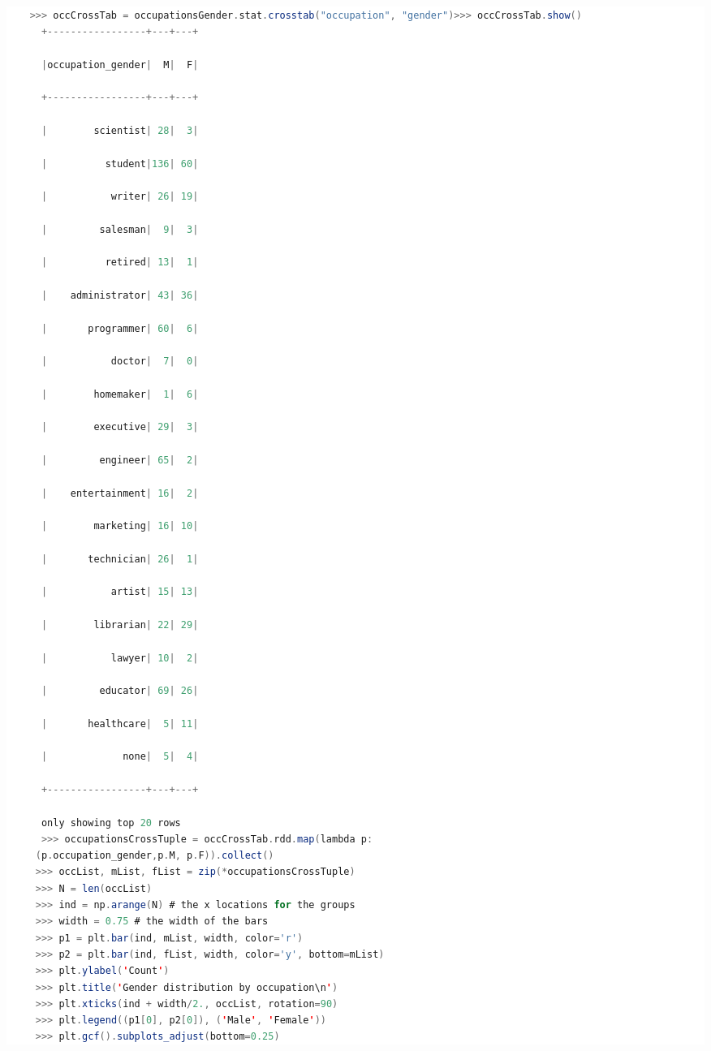 ```scala
    >>> occCrossTab = occupationsGender.stat.crosstab("occupation", "gender")>>> occCrossTab.show()
      +-----------------+---+---+

      |occupation_gender|  M|  F|

      +-----------------+---+---+

      |        scientist| 28|  3|

      |          student|136| 60|

      |           writer| 26| 19|

      |         salesman|  9|  3|

      |          retired| 13|  1|

      |    administrator| 43| 36|

      |       programmer| 60|  6|

      |           doctor|  7|  0|

      |        homemaker|  1|  6|

      |        executive| 29|  3|

      |         engineer| 65|  2|

      |    entertainment| 16|  2|

      |        marketing| 16| 10|

      |       technician| 26|  1|

      |           artist| 15| 13|

      |        librarian| 22| 29|

      |           lawyer| 10|  2|

      |         educator| 69| 26|

      |       healthcare|  5| 11|

      |             none|  5|  4|

      +-----------------+---+---+

      only showing top 20 rows
      >>> occupationsCrossTuple = occCrossTab.rdd.map(lambda p:
	 (p.occupation_gender,p.M, p.F)).collect()
	 >>> occList, mList, fList = zip(*occupationsCrossTuple)
	 >>> N = len(occList)
	 >>> ind = np.arange(N) # the x locations for the groups
	 >>> width = 0.75 # the width of the bars
	 >>> p1 = plt.bar(ind, mList, width, color='r')
	 >>> p2 = plt.bar(ind, fList, width, color='y', bottom=mList)
	 >>> plt.ylabel('Count')
	 >>> plt.title('Gender distribution by occupation\n')
	 >>> plt.xticks(ind + width/2., occList, rotation=90)
	 >>> plt.legend((p1[0], p2[0]), ('Male', 'Female'))
	 >>> plt.gcf().subplots_adjust(bottom=0.25)
```